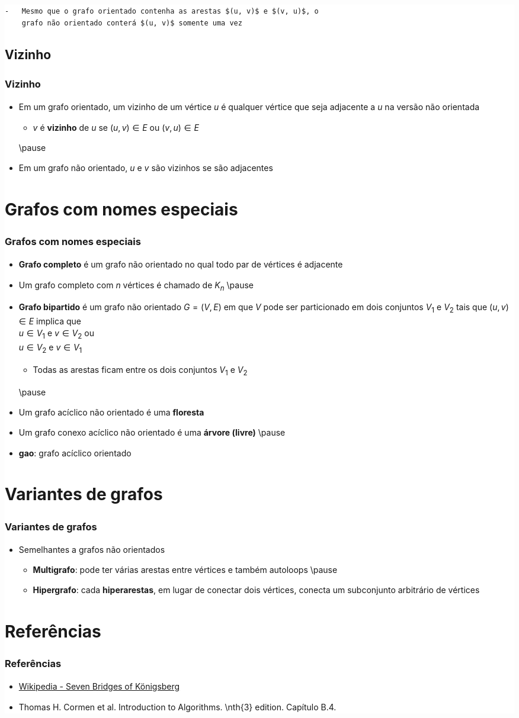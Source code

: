     -   Mesmo que o grafo orientado contenha as arestas $(u, v)$ e $(v, u)$, o
        grafo não orientado conterá $(u, v)$ somente uma vez

## Vizinho

### Vizinho

-   Em um grafo orientado, um vizinho de um vértice $u$ é qualquer vértice que
    seja adjacente a $u$ na versão não orientada

    -   $v$ é **vizinho** de $u$ se $(u, v) \in E$ ou $(v, u) \in E$

    \pause

-   Em um grafo não orientado, $u$ e $v$ são vizinhos se são adjacentes

# Grafos com nomes especiais

### Grafos com nomes especiais



-   **Grafo completo** é um grafo não orientado no qual todo par de vértices é
    adjacente

-   Um grafo completo com $n$ vértices é chamado de $K_n$ \pause

-   **Grafo bipartido** é um grafo não orientado $G=(V, E)$ em que $V$ pode ser
    particionado em dois conjuntos $V_1$ e $V_2$ tais que $(u, v) \in E$ implica
    que\
    $u \in V_1$ e $v \in V_2$ ou\
    $u \in V_2$ e $v \in V_1$

    -   Todas as arestas ficam entre os dois conjuntos $V_1$ e $V_2$

    \pause

-   Um grafo acíclico não orientado é uma **floresta**

-   Um grafo conexo acíclico não orientado é uma **árvore (livre)** \pause

-   **gao**: grafo acíclico orientado

# Variantes de grafos

### Variantes de grafos

-   Semelhantes a grafos não orientados

    -   **Multigrafo**: pode ter várias arestas entre vértices e também
        autoloops \pause

    -   **Hipergrafo**: cada **hiperarestas**, em lugar de conectar dois
        vértices, conecta um subconjunto arbitrário de vértices

# Referências

### Referências

-   [Wikipedia - Seven Bridges of
    Königsberg](https://en.wikipedia.org/wiki/Seven_Bridges_of_K%C3%B6nigsberg)

-   Thomas H. Cormen et al. Introduction to Algorithms. \nth{3} edition. Capítulo B.4.
